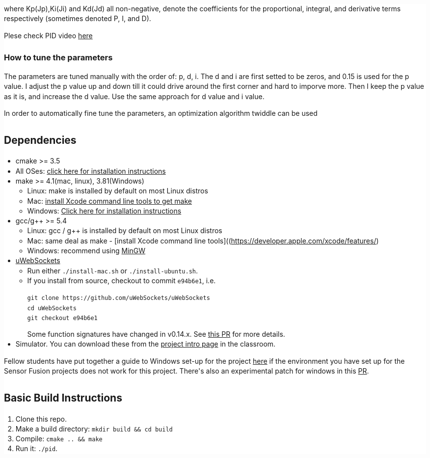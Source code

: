 where Kp(Jp),Ki(Ji) and Kd(Jd) all non-negative, denote the coefficients for the proportional, integral, and derivative terms respectively (sometimes denoted P, I, and D).

Plese check PID video [here](https://youtu.be/sWJtCcznwfI)


### How to tune the parameters

The parameters are tuned manually with the order of: p, d, i. The d and i are first setted to be zeros, and 0.15 is used for the p value. I adjust the p value up and down till it could drive around the first corner and hard to imporve more. Then I keep the p value as it is, and increase the d value. Use the same approach for d value and i value.

In order to automatically fine tune the parameters, an optimization algorithm twiddle can be used

## Dependencies

* cmake >= 3.5
 * All OSes: [click here for installation instructions](https://cmake.org/install/)
* make >= 4.1(mac, linux), 3.81(Windows)
  * Linux: make is installed by default on most Linux distros
  * Mac: [install Xcode command line tools to get make](https://developer.apple.com/xcode/features/)
  * Windows: [Click here for installation instructions](http://gnuwin32.sourceforge.net/packages/make.htm)
* gcc/g++ >= 5.4
  * Linux: gcc / g++ is installed by default on most Linux distros
  * Mac: same deal as make - [install Xcode command line tools]((https://developer.apple.com/xcode/features/)
  * Windows: recommend using [MinGW](http://www.mingw.org/)
* [uWebSockets](https://github.com/uWebSockets/uWebSockets)
  * Run either `./install-mac.sh` or `./install-ubuntu.sh`.
  * If you install from source, checkout to commit `e94b6e1`, i.e.
    ```
    git clone https://github.com/uWebSockets/uWebSockets 
    cd uWebSockets
    git checkout e94b6e1
    ```
    Some function signatures have changed in v0.14.x. See [this PR](https://github.com/udacity/CarND-MPC-Project/pull/3) for more details.
* Simulator. You can download these from the [project intro page](https://github.com/udacity/self-driving-car-sim/releases) in the classroom.

Fellow students have put together a guide to Windows set-up for the project [here](https://s3-us-west-1.amazonaws.com/udacity-selfdrivingcar/files/Kidnapped_Vehicle_Windows_Setup.pdf) if the environment you have set up for the Sensor Fusion projects does not work for this project. There's also an experimental patch for windows in this [PR](https://github.com/udacity/CarND-PID-Control-Project/pull/3).

## Basic Build Instructions

1. Clone this repo.
2. Make a build directory: `mkdir build && cd build`
3. Compile: `cmake .. && make`
4. Run it: `./pid`. 
